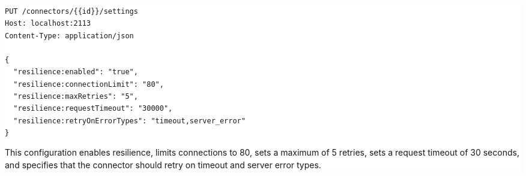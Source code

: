 ```http
PUT /connectors/{{id}}/settings
Host: localhost:2113
Content-Type: application/json

{
  "resilience:enabled": "true",
  "resilience:connectionLimit": "80",
  "resilience:maxRetries": "5",
  "resilience:requestTimeout": "30000",
  "resilience:retryOnErrorTypes": "timeout,server_error"
}
```

This configuration enables resilience, limits connections to 80, sets a maximum
of 5 retries, sets a request timeout of 30 seconds, and specifies that the
connector should retry on timeout and server error types.
